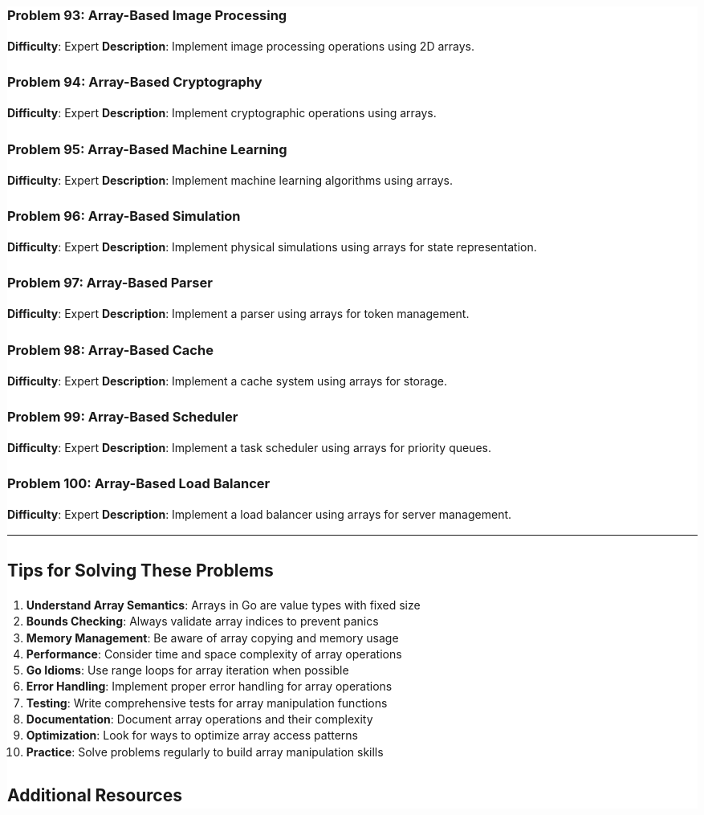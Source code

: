 ### Problem 93: Array-Based Image Processing
**Difficulty**: Expert
**Description**: Implement image processing operations using 2D arrays.

### Problem 94: Array-Based Cryptography
**Difficulty**: Expert
**Description**: Implement cryptographic operations using arrays.

### Problem 95: Array-Based Machine Learning
**Difficulty**: Expert
**Description**: Implement machine learning algorithms using arrays.

### Problem 96: Array-Based Simulation
**Difficulty**: Expert
**Description**: Implement physical simulations using arrays for state representation.

### Problem 97: Array-Based Parser
**Difficulty**: Expert
**Description**: Implement a parser using arrays for token management.

### Problem 98: Array-Based Cache
**Difficulty**: Expert
**Description**: Implement a cache system using arrays for storage.

### Problem 99: Array-Based Scheduler
**Difficulty**: Expert
**Description**: Implement a task scheduler using arrays for priority queues.

### Problem 100: Array-Based Load Balancer
**Difficulty**: Expert
**Description**: Implement a load balancer using arrays for server management.

---

## Tips for Solving These Problems

1. **Understand Array Semantics**: Arrays in Go are value types with fixed size
2. **Bounds Checking**: Always validate array indices to prevent panics
3. **Memory Management**: Be aware of array copying and memory usage
4. **Performance**: Consider time and space complexity of array operations
5. **Go Idioms**: Use range loops for array iteration when possible
6. **Error Handling**: Implement proper error handling for array operations
7. **Testing**: Write comprehensive tests for array manipulation functions
8. **Documentation**: Document array operations and their complexity
9. **Optimization**: Look for ways to optimize array access patterns
10. **Practice**: Solve problems regularly to build array manipulation skills

## Additional Resources
